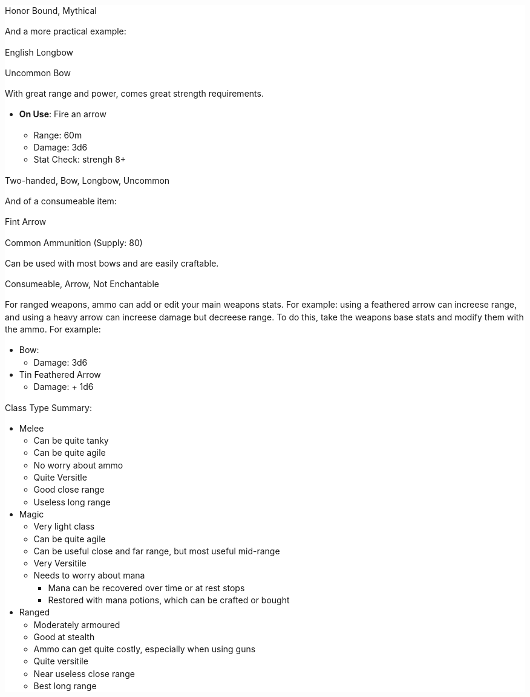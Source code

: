<p class="muted" style="margin-bottom: 0px;">Honor Bound, Mythical</p>
</div>

And a more practical example: 

<div class="postcard postcard-50">
<p class="h2 green-2">English Longbow</p>
<p><span class="muted">Uncommon Bow</span></p>
<p>With great range and power, comes great strength requirements.</p>

<ul>
    <li><b>On Use</b>: Fire an arrow</li>
    <ul>
        <li>Range: 60m</li>
        <li>Damage: 3d6</li>
        <li>Stat Check: strengh 8+</li>
    </ul>
</ul>

<p class="muted" style="margin-bottom: 0px;">Two-handed, Bow, Longbow, Uncommon</p>
</div>

And of a consumeable item: 

<div class="postcard postcard-50">
<p class="h2">Fint Arrow</p>
<p><span class="muted">Common Ammunition (Supply: 80)</span></p>
<p>Can be used with most bows and are easily craftable.</p>

<p class="muted" style="margin-bottom: 0px;">Consumeable, Arrow, Not Enchantable</p>
</div>

For ranged weapons, ammo can add or edit your main weapons stats. For example: using a feathered arrow can increese range, and using a heavy arrow can increese damage but decreese range. To do this, take the weapons base stats and modify them with the ammo. For example: 

- Bow: 
    - Damage: 3d6 
- Tin Feathered Arrow
    - Damage: + 1d6

Class Type Summary: 

- Melee
    + Can be quite tanky
    - Can be quite agile
    - No worry about ammo
    - Quite Versitle
    - Good close range
    - Useless long range
- Magic
    - Very light class
    - Can be quite agile
    - Can be useful close and far range, but most useful mid-range
    - Very Versitile
    - Needs to worry about mana
        - Mana can be recovered over time or at rest stops
        - Restored with mana potions, which can be crafted or bought
- Ranged
    - Moderately armoured
    - Good at stealth
    - Ammo can get quite costly, especially when using guns
    - Quite versitile
    - Near useless close range
    - Best long range
